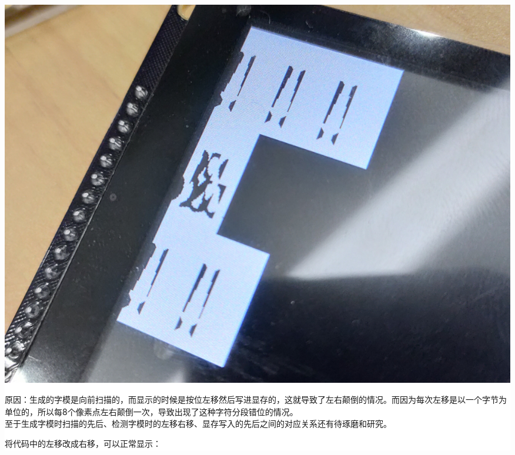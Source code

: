 ![](doc/字模错位-符号反转.jpg)  

原因：生成的字模是向前扫描的，而显示的时候是按位左移然后写进显存的，这就导致了左右颠倒的情况。而因为每次左移是以一个字节为单位的，所以每8个像素点左右颠倒一次，导致出现了这种字符分段错位的情况。  
至于生成字模时扫描的先后、检测字模时的左移右移、显存写入的先后之间的对应关系还有待琢磨和研究。  

将代码中的左移改成右移，可以正常显示：  